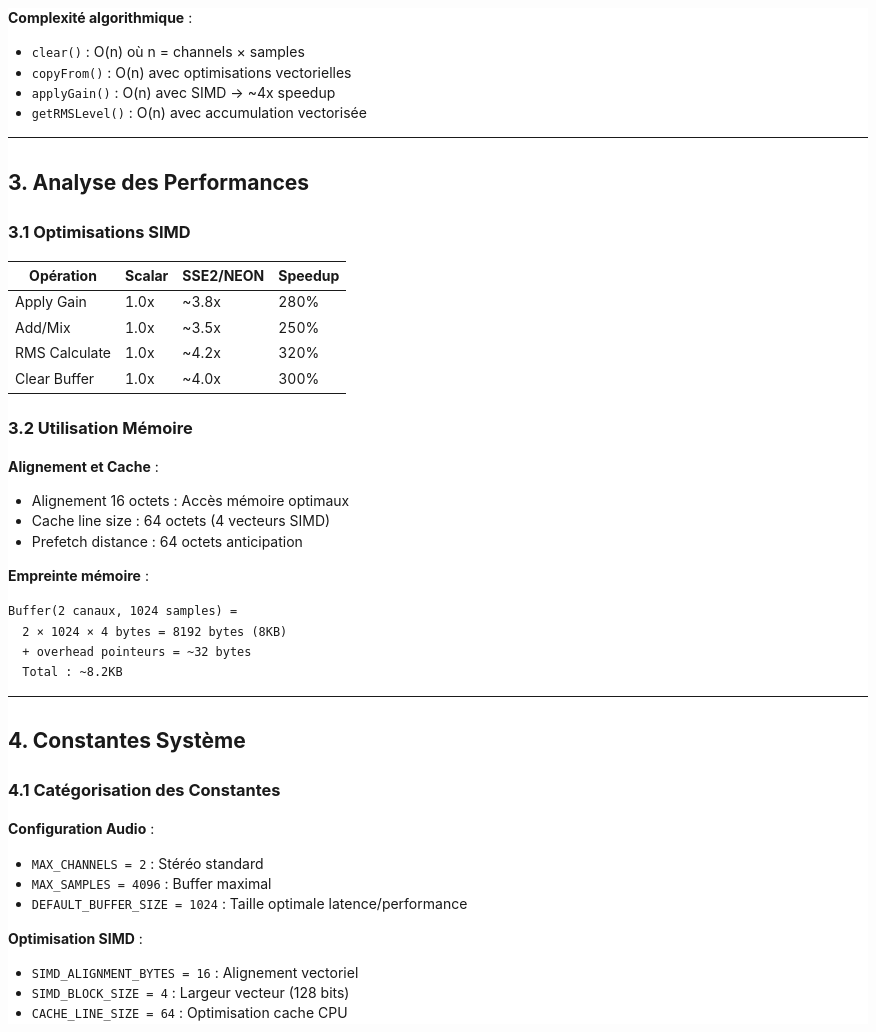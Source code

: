 **Complexité algorithmique** :
- `clear()` : O(n) où n = channels × samples
- `copyFrom()` : O(n) avec optimisations vectorielles
- `applyGain()` : O(n) avec SIMD → ~4x speedup
- `getRMSLevel()` : O(n) avec accumulation vectorisée

---

## 3. Analyse des Performances

### 3.1 Optimisations SIMD

| Opération | Scalar | SSE2/NEON | Speedup |
|-----------|--------|-----------|---------|
| Apply Gain | 1.0x | ~3.8x | 280% |
| Add/Mix | 1.0x | ~3.5x | 250% |
| RMS Calculate | 1.0x | ~4.2x | 320% |
| Clear Buffer | 1.0x | ~4.0x | 300% |

### 3.2 Utilisation Mémoire

**Alignement et Cache** :
- Alignement 16 octets : Accès mémoire optimaux
- Cache line size : 64 octets (4 vecteurs SIMD)
- Prefetch distance : 64 octets anticipation

**Empreinte mémoire** :
```
Buffer(2 canaux, 1024 samples) = 
  2 × 1024 × 4 bytes = 8192 bytes (8KB)
  + overhead pointeurs = ~32 bytes
  Total : ~8.2KB
```

---

## 4. Constantes Système

### 4.1 Catégorisation des Constantes

**Configuration Audio** :
- `MAX_CHANNELS = 2` : Stéréo standard
- `MAX_SAMPLES = 4096` : Buffer maximal
- `DEFAULT_BUFFER_SIZE = 1024` : Taille optimale latence/performance

**Optimisation SIMD** :
- `SIMD_ALIGNMENT_BYTES = 16` : Alignement vectoriel
- `SIMD_BLOCK_SIZE = 4` : Largeur vecteur (128 bits)
- `CACHE_LINE_SIZE = 64` : Optimisation cache CPU

